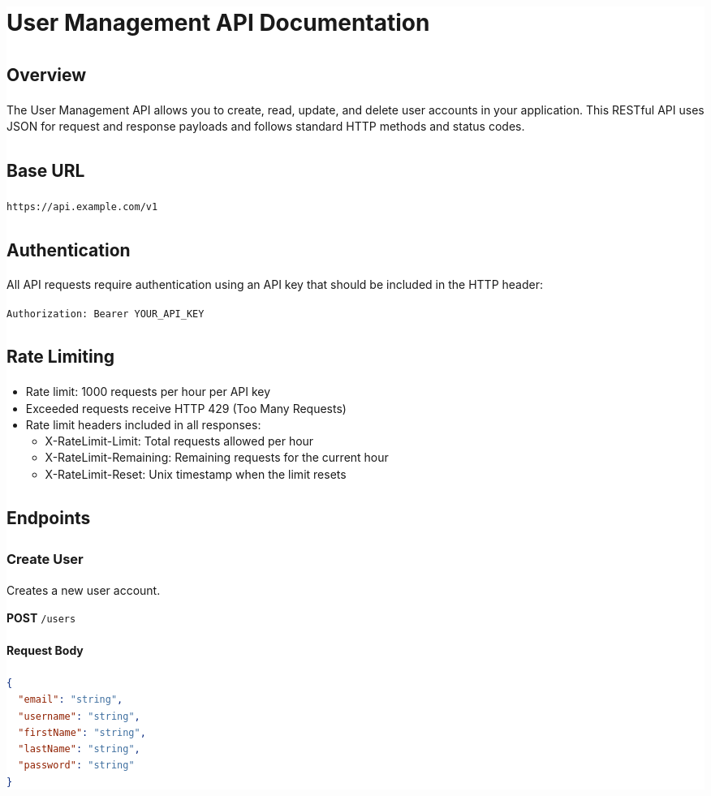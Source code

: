 # User Management API Documentation

## Overview

The User Management API allows you to create, read, update, and delete user accounts in your application. This RESTful API uses JSON for request and response payloads and follows standard HTTP methods and status codes.

## Base URL

```
https://api.example.com/v1
```

## Authentication

All API requests require authentication using an API key that should be included in the HTTP header:

```
Authorization: Bearer YOUR_API_KEY
```

## Rate Limiting

- Rate limit: 1000 requests per hour per API key
- Exceeded requests receive HTTP 429 (Too Many Requests)
- Rate limit headers included in all responses:
  - X-RateLimit-Limit: Total requests allowed per hour
  - X-RateLimit-Remaining: Remaining requests for the current hour
  - X-RateLimit-Reset: Unix timestamp when the limit resets

## Endpoints

### Create User

Creates a new user account.

**POST** `/users`

#### Request Body

```json
{
  "email": "string",
  "username": "string",
  "firstName": "string",
  "lastName": "string",
  "password": "string"
}
```
